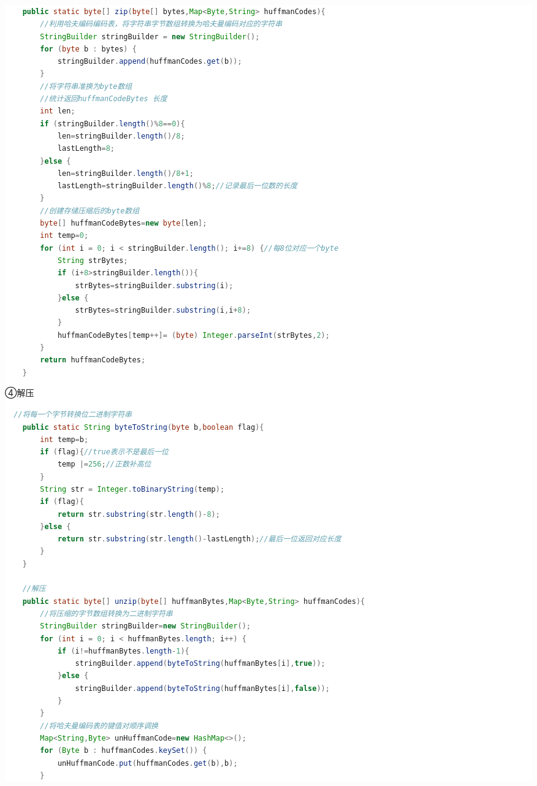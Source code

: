 ```java
	public static byte[] zip(byte[] bytes,Map<Byte,String> huffmanCodes){
        //利用哈夫编码编码表，将字符串字节数组转换为哈夫曼编码对应的字符串
        StringBuilder stringBuilder = new StringBuilder();
        for (byte b : bytes) {
            stringBuilder.append(huffmanCodes.get(b));
        }
        //将字符串准换为byte数组
        //统计返回huffmanCodeBytes 长度
        int len;
        if (stringBuilder.length()%8==0){
            len=stringBuilder.length()/8;
            lastLength=8;
        }else {
            len=stringBuilder.length()/8+1;
            lastLength=stringBuilder.length()%8;//记录最后一位数的长度
        }
        //创建存储压缩后的byte数组
        byte[] huffmanCodeBytes=new byte[len];
        int temp=0;
        for (int i = 0; i < stringBuilder.length(); i+=8) {//每8位对应一个byte
            String strBytes;
            if (i+8>stringBuilder.length()){
                strBytes=stringBuilder.substring(i);
            }else {
                strBytes=stringBuilder.substring(i,i+8);
            }
            huffmanCodeBytes[temp++]= (byte) Integer.parseInt(strBytes,2);
        }
        return huffmanCodeBytes;
    }
```
④解压
```java
  //将每一个字节转换位二进制字符串
    public static String byteToString(byte b,boolean flag){
        int temp=b;
        if (flag){//true表示不是最后一位
            temp |=256;//正数补高位
        }
        String str = Integer.toBinaryString(temp);
        if (flag){
            return str.substring(str.length()-8);
        }else {
            return str.substring(str.length()-lastLength);//最后一位返回对应长度
        }
    }

    //解压
    public static byte[] unzip(byte[] huffmanBytes,Map<Byte,String> huffmanCodes){
        //将压缩的字节数组转换为二进制字符串
        StringBuilder stringBuilder=new StringBuilder();
        for (int i = 0; i < huffmanBytes.length; i++) {
            if (i!=huffmanBytes.length-1){
                stringBuilder.append(byteToString(huffmanBytes[i],true));
            }else {
                stringBuilder.append(byteToString(huffmanBytes[i],false));
            }
        }
        //将哈夫曼编码表的键值对顺序调换
        Map<String,Byte> unHuffmanCode=new HashMap<>();
        for (Byte b : huffmanCodes.keySet()) {
            unHuffmanCode.put(huffmanCodes.get(b),b);
        }
```